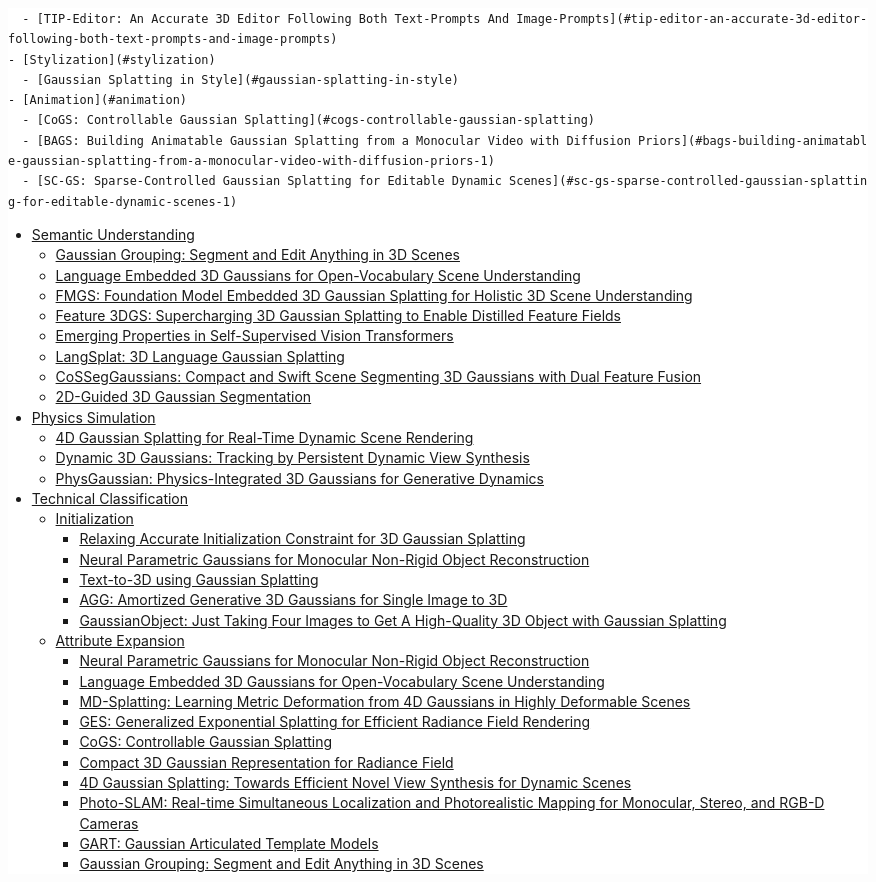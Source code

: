       - [TIP-Editor: An Accurate 3D Editor Following Both Text-Prompts And Image-Prompts](#tip-editor-an-accurate-3d-editor-following-both-text-prompts-and-image-prompts)
    - [Stylization](#stylization)
      - [Gaussian Splatting in Style](#gaussian-splatting-in-style)
    - [Animation](#animation)
      - [CoGS: Controllable Gaussian Splatting](#cogs-controllable-gaussian-splatting)
      - [BAGS: Building Animatable Gaussian Splatting from a Monocular Video with Diffusion Priors](#bags-building-animatable-gaussian-splatting-from-a-monocular-video-with-diffusion-priors-1)
      - [SC-GS: Sparse-Controlled Gaussian Splatting for Editable Dynamic Scenes](#sc-gs-sparse-controlled-gaussian-splatting-for-editable-dynamic-scenes-1)
  - [Semantic Understanding](#semantic-understanding)
      - [Gaussian Grouping: Segment and Edit Anything in 3D Scenes](#gaussian-grouping-segment-and-edit-anything-in-3d-scenes)
      - [Language Embedded 3D Gaussians for Open-Vocabulary Scene Understanding](#language-embedded-3d-gaussians-for-open-vocabulary-scene-understanding)
      - [FMGS: Foundation Model Embedded 3D Gaussian Splatting for Holistic 3D Scene Understanding](#fmgs-foundation-model-embedded-3d-gaussian-splatting-for-holistic-3d-scene-understanding)
      - [Feature 3DGS: Supercharging 3D Gaussian Splatting to Enable Distilled Feature Fields](#feature-3dgs-supercharging-3d-gaussian-splatting-to-enable-distilled-feature-fields)
      - [Emerging Properties in Self-Supervised Vision Transformers](#emerging-properties-in-self-supervised-vision-transformers)
      - [LangSplat: 3D Language Gaussian Splatting](#langsplat-3d-language-gaussian-splatting)
      - [CoSSegGaussians: Compact and Swift Scene Segmenting 3D Gaussians with Dual Feature Fusion](#cosseggaussians-compact-and-swift-scene-segmenting-3d-gaussians-with-dual-feature-fusion)
      - [2D-Guided 3D Gaussian Segmentation](#2d-guided-3d-gaussian-segmentation)
  - [Physics Simulation](#physics-simulation)
      - [4D Gaussian Splatting for Real-Time Dynamic Scene Rendering](#4d-gaussian-splatting-for-real-time-dynamic-scene-rendering-1)
      - [Dynamic 3D Gaussians: Tracking by Persistent Dynamic View Synthesis](#dynamic-3d-gaussians-tracking-by-persistent-dynamic-view-synthesis-2)
      - [PhysGaussian: Physics-Integrated 3D Gaussians for Generative Dynamics](#physgaussian-physics-integrated-3d-gaussians-for-generative-dynamics)
- [Technical Classification](#technical-classification)
  - [Initialization](#initialization)
      - [Relaxing Accurate Initialization Constraint for 3D Gaussian Splatting](#relaxing-accurate-initialization-constraint-for-3d-gaussian-splatting)
      - [Neural Parametric Gaussians for Monocular Non-Rigid Object Reconstruction](#neural-parametric-gaussians-for-monocular-non-rigid-object-reconstruction-1)
      - [Text-to-3D using Gaussian Splatting](#text-to-3d-using-gaussian-splatting-1)
      - [AGG: Amortized Generative 3D Gaussians for Single Image to 3D](#agg-amortized-generative-3d-gaussians-for-single-image-to-3d-1)
      - [GaussianObject: Just Taking Four Images to Get A High-Quality 3D Object with Gaussian Splatting](#gaussianobject-just-taking-four-images-to-get-a-high-quality-3d-object-with-gaussian-splatting-1)
  - [Attribute Expansion](#attribute-expansion)
      - [Neural Parametric Gaussians for Monocular Non-Rigid Object Reconstruction](#neural-parametric-gaussians-for-monocular-non-rigid-object-reconstruction-2)
      - [Language Embedded 3D Gaussians for Open-Vocabulary Scene Understanding](#language-embedded-3d-gaussians-for-open-vocabulary-scene-understanding-1)
      - [MD-Splatting: Learning Metric Deformation from 4D Gaussians in Highly Deformable Scenes](#md-splatting-learning-metric-deformation-from-4d-gaussians-in-highly-deformable-scenes-1)
      - [GES: Generalized Exponential Splatting for Efficient Radiance Field Rendering](#ges-generalized-exponential-splatting-for-efficient-radiance-field-rendering-1)
      - [CoGS: Controllable Gaussian Splatting](#cogs-controllable-gaussian-splatting-1)
      - [Compact 3D Gaussian Representation for Radiance Field](#compact-3d-gaussian-representation-for-radiance-field-1)
      - [4D Gaussian Splatting: Towards Efficient Novel View Synthesis for Dynamic Scenes](#4d-gaussian-splatting-towards-efficient-novel-view-synthesis-for-dynamic-scenes-1)
      - [Photo-SLAM: Real-time Simultaneous Localization and Photorealistic Mapping for Monocular, Stereo, and RGB-D Cameras](#photo-slam-real-time-simultaneous-localization-and-photorealistic-mapping-for-monocular-stereo-and-rgb-d-cameras-1)
      - [GART: Gaussian Articulated Template Models](#gart-gaussian-articulated-template-models-1)
      - [Gaussian Grouping: Segment and Edit Anything in 3D Scenes](#gaussian-grouping-segment-and-edit-anything-in-3d-scenes-1)